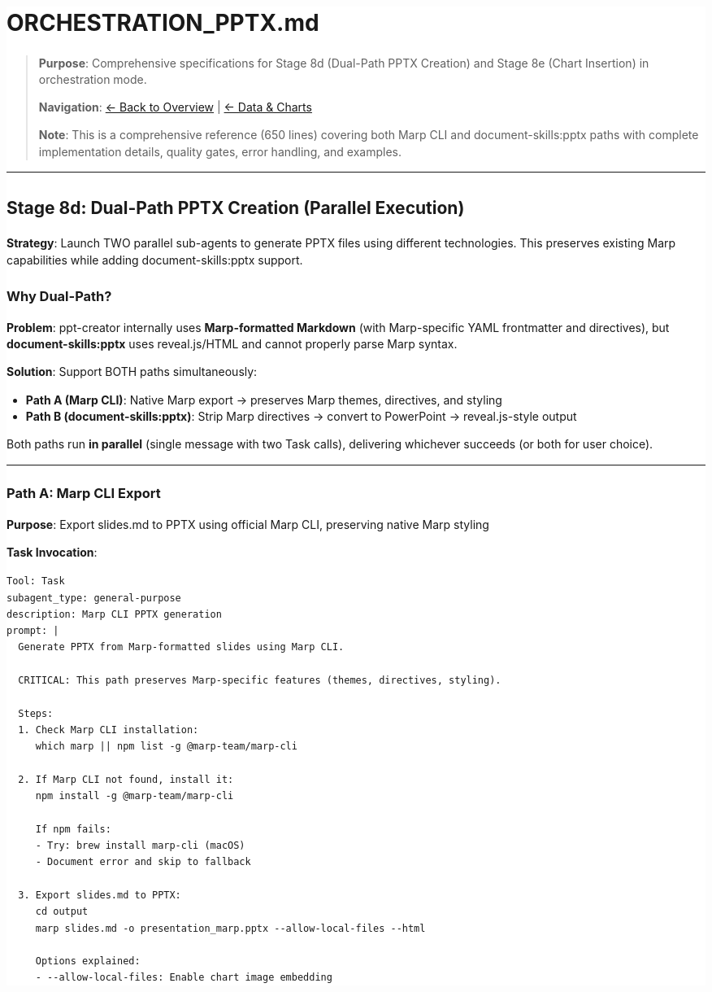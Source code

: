 # ORCHESTRATION_PPTX.md

> **Purpose**: Comprehensive specifications for Stage 8d (Dual-Path PPTX Creation) and Stage 8e (Chart Insertion) in orchestration mode.
>
> **Navigation**: [← Back to Overview](ORCHESTRATION_OVERVIEW.md) | [← Data & Charts](ORCHESTRATION_DATA_CHARTS.md)
>
> **Note**: This is a comprehensive reference (650 lines) covering both Marp CLI and document-skills:pptx paths with complete implementation details, quality gates, error handling, and examples.

---

## Stage 8d: Dual-Path PPTX Creation (Parallel Execution)

**Strategy**: Launch TWO parallel sub-agents to generate PPTX files using different technologies. This preserves existing Marp capabilities while adding document-skills:pptx support.

### Why Dual-Path?

**Problem**: ppt-creator internally uses **Marp-formatted Markdown** (with Marp-specific YAML frontmatter and directives), but **document-skills:pptx** uses reveal.js/HTML and cannot properly parse Marp syntax.

**Solution**: Support BOTH paths simultaneously:
- **Path A (Marp CLI)**: Native Marp export → preserves Marp themes, directives, and styling
- **Path B (document-skills:pptx)**: Strip Marp directives → convert to PowerPoint → reveal.js-style output

Both paths run **in parallel** (single message with two Task calls), delivering whichever succeeds (or both for user choice).

---

### Path A: Marp CLI Export

**Purpose**: Export slides.md to PPTX using official Marp CLI, preserving native Marp styling

**Task Invocation**:
```
Tool: Task
subagent_type: general-purpose
description: Marp CLI PPTX generation
prompt: |
  Generate PPTX from Marp-formatted slides using Marp CLI.

  CRITICAL: This path preserves Marp-specific features (themes, directives, styling).

  Steps:
  1. Check Marp CLI installation:
     which marp || npm list -g @marp-team/marp-cli

  2. If Marp CLI not found, install it:
     npm install -g @marp-team/marp-cli

     If npm fails:
     - Try: brew install marp-cli (macOS)
     - Document error and skip to fallback

  3. Export slides.md to PPTX:
     cd output
     marp slides.md -o presentation_marp.pptx --allow-local-files --html

     Options explained:
     - --allow-local-files: Enable chart image embedding
```